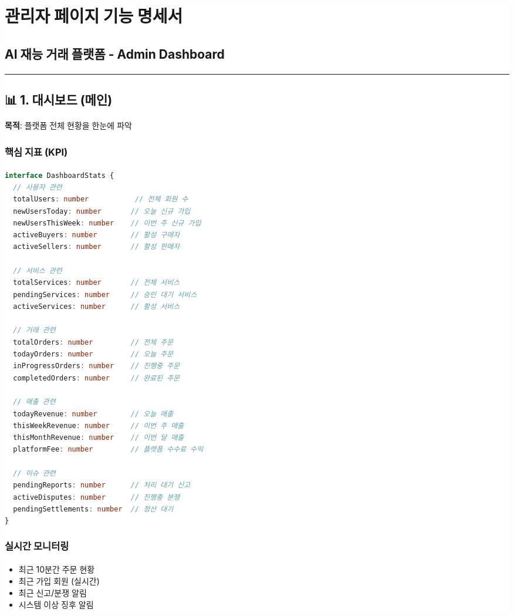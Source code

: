 # 관리자 페이지 기능 명세서
## AI 재능 거래 플랫폼 - Admin Dashboard

---

## 📊 1. 대시보드 (메인)
**목적**: 플랫폼 전체 현황을 한눈에 파악

### 핵심 지표 (KPI)
```typescript
interface DashboardStats {
  // 사용자 관련
  totalUsers: number           // 전체 회원 수
  newUsersToday: number       // 오늘 신규 가입
  newUsersThisWeek: number    // 이번 주 신규 가입
  activeBuyers: number        // 활성 구매자
  activeSellers: number       // 활성 판매자

  // 서비스 관련
  totalServices: number       // 전체 서비스
  pendingServices: number     // 승인 대기 서비스
  activeServices: number      // 활성 서비스

  // 거래 관련
  totalOrders: number         // 전체 주문
  todayOrders: number         // 오늘 주문
  inProgressOrders: number    // 진행중 주문
  completedOrders: number     // 완료된 주문

  // 매출 관련
  todayRevenue: number        // 오늘 매출
  thisWeekRevenue: number     // 이번 주 매출
  thisMonthRevenue: number    // 이번 달 매출
  platformFee: number         // 플랫폼 수수료 수익

  // 이슈 관련
  pendingReports: number      // 처리 대기 신고
  activeDisputes: number      // 진행중 분쟁
  pendingSettlements: number  // 정산 대기
}
```

### 실시간 모니터링
- 최근 10분간 주문 현황
- 최근 가입 회원 (실시간)
- 최근 신고/분쟁 알림
- 시스템 이상 징후 알림
